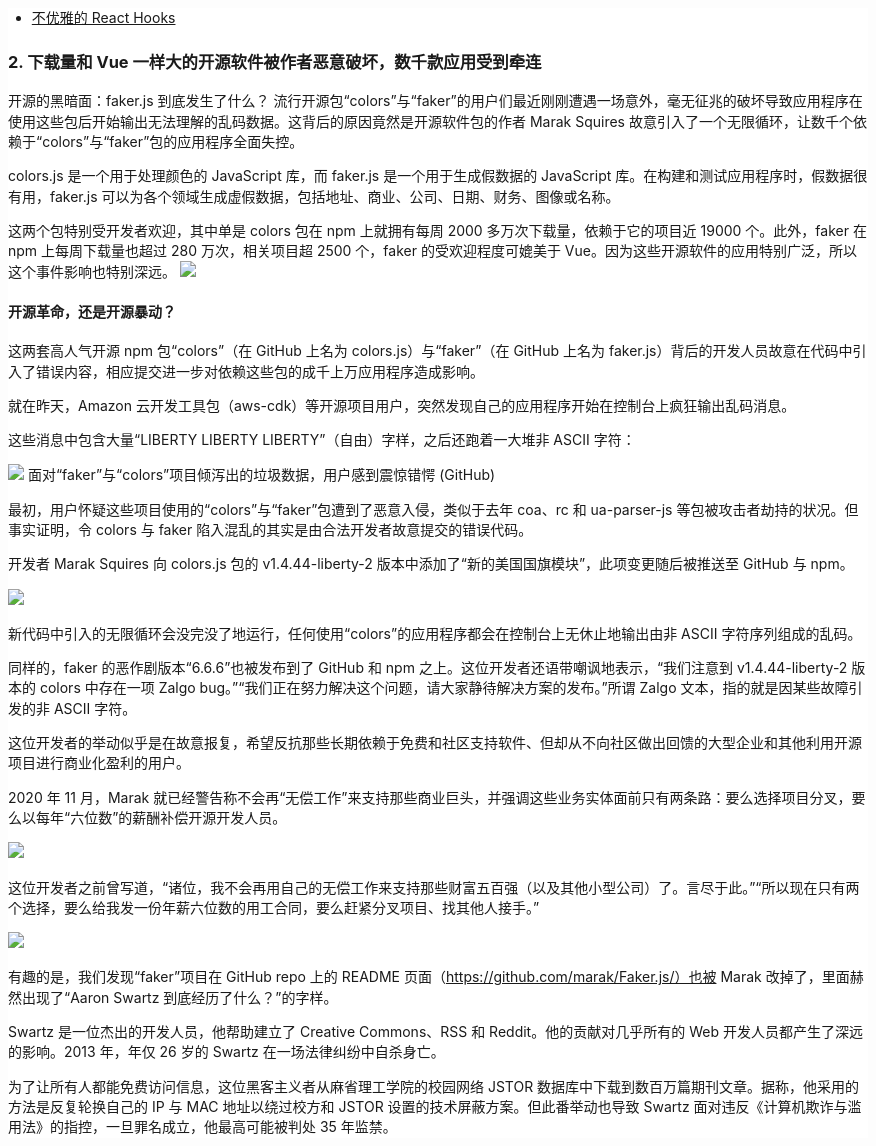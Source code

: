 - [不优雅的 React Hooks](https://juejin.cn/post/7051535411042058271)

### 2. 下载量和 Vue 一样大的开源软件被作者恶意破坏，数千款应用受到牵连

开源的黑暗面：faker.js 到底发生了什么？
流行开源包“colors”与“faker”的用户们最近刚刚遭遇一场意外，毫无征兆的破坏导致应用程序在使用这些包后开始输出无法理解的乱码数据。这背后的原因竟然是开源软件包的作者 Marak Squires 故意引入了一个无限循环，让数千个依赖于“colors”与“faker”包的应用程序全面失控。

colors.js 是一个用于处理颜色的 JavaScript 库，而 faker.js 是一个用于生成假数据的 JavaScript 库。在构建和测试应用程序时，假数据很有用，faker.js 可以为各个领域生成虚假数据，包括地址、商业、公司、日期、财务、图像或名称。

这两个包特别受开发者欢迎，其中单是 colors 包在 npm 上就拥有每周 2000 多万次下载量，依赖于它的项目近 19000 个。此外，faker 在 npm 上每周下载量也超过 280 万次，相关项目超 2500 个，faker 的受欢迎程度可媲美于 Vue。因为这些开源软件的应用特别广泛，所以这个事件影响也特别深远。
![](https://mmbiz.qpic.cn/mmbiz_png/YriaiaJPb26VOK3KJoooqHBTG8EAxVEmKJjN7KQrGxRFlW9syno10qYXnpfNxHZulS7cPztXNz4m4DORBzPRichqg/640?wx_fmt=png&tp=webp&wxfrom=5&wx_lazy=1&wx_co=1)

#### 开源革命，还是开源暴动？

这两套高人气开源 npm 包“colors”（在 GitHub 上名为 colors.js）与“faker”（在 GitHub 上名为 faker.js）背后的开发人员故意在代码中引入了错误内容，相应提交进一步对依赖这些包的成千上万应用程序造成影响。

就在昨天，Amazon 云开发工具包（aws-cdk）等开源项目用户，突然发现自己的应用程序开始在控制台上疯狂输出乱码消息。

这些消息中包含大量“LIBERTY LIBERTY LIBERTY”（自由）字样，之后还跑着一大堆非 ASCII 字符：

![](https://mmbiz.qpic.cn/mmbiz_png/YriaiaJPb26VOK3KJoooqHBTG8EAxVEmKJGA6B9jNEKYQRW8DlC6fA1JQg109uSaM0J7AZoLlUnvBFM2otsgCKmw/640?wx_fmt=png&tp=webp&wxfrom=5&wx_lazy=1&wx_co=1)
面对“faker”与“colors”项目倾泻出的垃圾数据，用户感到震惊错愕 (GitHub)

最初，用户怀疑这些项目使用的“colors”与“faker”包遭到了恶意入侵，类似于去年 coa、rc 和 ua-parser-js 等包被攻击者劫持的状况。但事实证明，令 colors 与 faker 陷入混乱的其实是由合法开发者故意提交的错误代码。

开发者 Marak Squires 向 colors.js 包的 v1.4.44-liberty-2 版本中添加了“新的美国国旗模块”，此项变更随后被推送至 GitHub 与 npm。

![](https://mmbiz.qpic.cn/mmbiz_png/YriaiaJPb26VOK3KJoooqHBTG8EAxVEmKJXqzJAxGn7ZLCtTExm8RMr9bIMBI6NvP2oICgxDpFdEibibYicxOWnwzdg/640?wx_fmt=png&tp=webp&wxfrom=5&wx_lazy=1&wx_co=1)

新代码中引入的无限循环会没完没了地运行，任何使用“colors”的应用程序都会在控制台上无休止地输出由非 ASCII 字符序列组成的乱码。

同样的，faker 的恶作剧版本“6.6.6”也被发布到了 GitHub 和 npm 之上。这位开发者还语带嘲讽地表示，“我们注意到 v1.4.44-liberty-2 版本的 colors 中存在一项 Zalgo bug。”“我们正在努力解决这个问题，请大家静待解决方案的发布。”所谓 Zalgo 文本，指的就是因某些故障引发的非 ASCII 字符。

这位开发者的举动似乎是在故意报复，希望反抗那些长期依赖于免费和社区支持软件、但却从不向社区做出回馈的大型企业和其他利用开源项目进行商业化盈利的用户。

2020 年 11 月，Marak 就已经警告称不会再“无偿工作”来支持那些商业巨头，并强调这些业务实体面前只有两条路：要么选择项目分叉，要么以每年“六位数”的薪酬补偿开源开发人员。

![](https://mmbiz.qpic.cn/mmbiz_png/YriaiaJPb26VOK3KJoooqHBTG8EAxVEmKJgWzmy9U8KKvNYTU9Wg39rz3HVAydQuBjFMyjQeOJSqHOBa6rhMWzcQ/640?wx_fmt=png&tp=webp&wxfrom=5&wx_lazy=1&wx_co=1)

这位开发者之前曾写道，“诸位，我不会再用自己的无偿工作来支持那些财富五百强（以及其他小型公司）了。言尽于此。”“所以现在只有两个选择，要么给我发一份年薪六位数的用工合同，要么赶紧分叉项目、找其他人接手。”

![](https://mmbiz.qpic.cn/mmbiz_png/YriaiaJPb26VOK3KJoooqHBTG8EAxVEmKJXroqMOxmTTof1K0Ztr1fjN7M5bXdbQJI09HFqOnNGOtQStSBlficaiaQ/640?wx_fmt=png&tp=webp&wxfrom=5&wx_lazy=1&wx_co=1)

有趣的是，我们发现“faker”项目在 GitHub repo 上的 README 页面（https://github.com/marak/Faker.js/）也被 Marak 改掉了，里面赫然出现了“Aaron Swartz 到底经历了什么？”的字样。

Swartz 是一位杰出的开发人员，他帮助建立了 Creative Commons、RSS 和 Reddit。他的贡献对几乎所有的 Web 开发人员都产生了深远的影响。2013 年，年仅 26 岁的 Swartz 在一场法律纠纷中自杀身亡。

为了让所有人都能免费访问信息，这位黑客主义者从麻省理工学院的校园网络 JSTOR 数据库中下载到数百万篇期刊文章。据称，他采用的方法是反复轮换自己的 IP 与 MAC 地址以绕过校方和 JSTOR 设置的技术屏蔽方案。但此番举动也导致 Swartz 面对违反《计算机欺诈与滥用法》的指控，一旦罪名成立，他最高可能被判处 35 年监禁。
